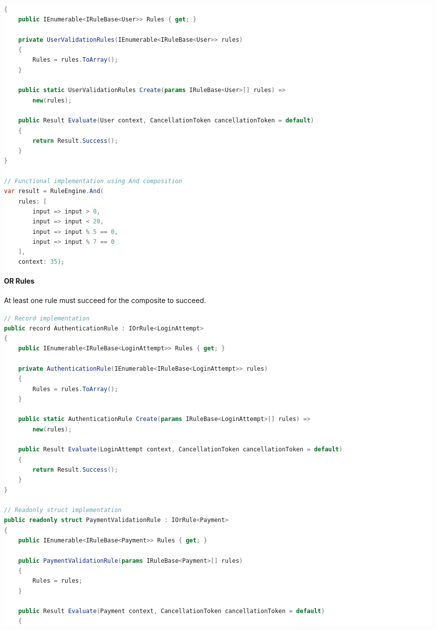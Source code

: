 ```csharp
{
    public IEnumerable<IRuleBase<User>> Rules { get; }

    private UserValidationRules(IEnumerable<IRuleBase<User>> rules)
    {
        Rules = rules.ToArray();
    }

    public static UserValidationRules Create(params IRuleBase<User>[] rules) =>
        new(rules);

    public Result Evaluate(User context, CancellationToken cancellationToken = default)
    {
        return Result.Success();
    }
}

// Functional implementation using And composition
var result = RuleEngine.And(
    rules: [
        input => input > 0,
        input => input < 20,
        input => input % 5 == 0,
        input => input % 7 == 0
    ],
    context: 35);
```

#### OR Rules

At least one rule must succeed for the composite to succeed.

```csharp
// Record implementation
public record AuthenticationRule : IOrRule<LoginAttempt>
{
    public IEnumerable<IRuleBase<LoginAttempt>> Rules { get; }

    private AuthenticationRule(IEnumerable<IRuleBase<LoginAttempt>> rules)
    {
        Rules = rules.ToArray();
    }

    public static AuthenticationRule Create(params IRuleBase<LoginAttempt>[] rules) =>
        new(rules);

    public Result Evaluate(LoginAttempt context, CancellationToken cancellationToken = default)
    {
        return Result.Success();
    }
}

// Readonly struct implementation
public readonly struct PaymentValidationRule : IOrRule<Payment>
{
    public IEnumerable<IRuleBase<Payment>> Rules { get; }

    public PaymentValidationRule(params IRuleBase<Payment>[] rules)
    {
        Rules = rules;
    }

    public Result Evaluate(Payment context, CancellationToken cancellationToken = default)
    {
```